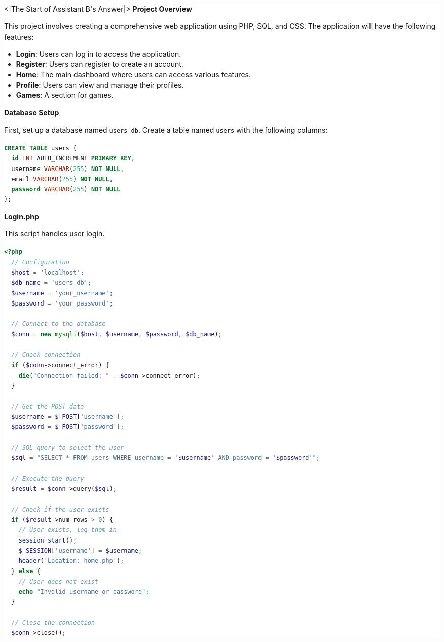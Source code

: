 <|The Start of Assistant B's Answer|>
**Project Overview**

This project involves creating a comprehensive web application using PHP, SQL, and CSS. The application will have the following features:

- **Login**: Users can log in to access the application.
- **Register**: Users can register to create an account.
- **Home**: The main dashboard where users can access various features.
- **Profile**: Users can view and manage their profiles.
- **Games**: A section for games.

**Database Setup**

First, set up a database named `users_db`. Create a table named `users` with the following columns:

```sql
CREATE TABLE users (
  id INT AUTO_INCREMENT PRIMARY KEY,
  username VARCHAR(255) NOT NULL,
  email VARCHAR(255) NOT NULL,
  password VARCHAR(255) NOT NULL
);
```

**Login.php**

This script handles user login.

```php
<?php
  // Configuration
  $host = 'localhost';
  $db_name = 'users_db';
  $username = 'your_username';
  $password = 'your_password';

  // Connect to the database
  $conn = new mysqli($host, $username, $password, $db_name);

  // Check connection
  if ($conn->connect_error) {
    die("Connection failed: " . $conn->connect_error);
  }

  // Get the POST data
  $username = $_POST['username'];
  $password = $_POST['password'];

  // SQL query to select the user
  $sql = "SELECT * FROM users WHERE username = '$username' AND password = '$password'";

  // Execute the query
  $result = $conn->query($sql);

  // Check if the user exists
  if ($result->num_rows > 0) {
    // User exists, log them in
    session_start();
    $_SESSION['username'] = $username;
    header('Location: home.php');
  } else {
    // User does not exist
    echo "Invalid username or password";
  }

  // Close the connection
  $conn->close();
```
